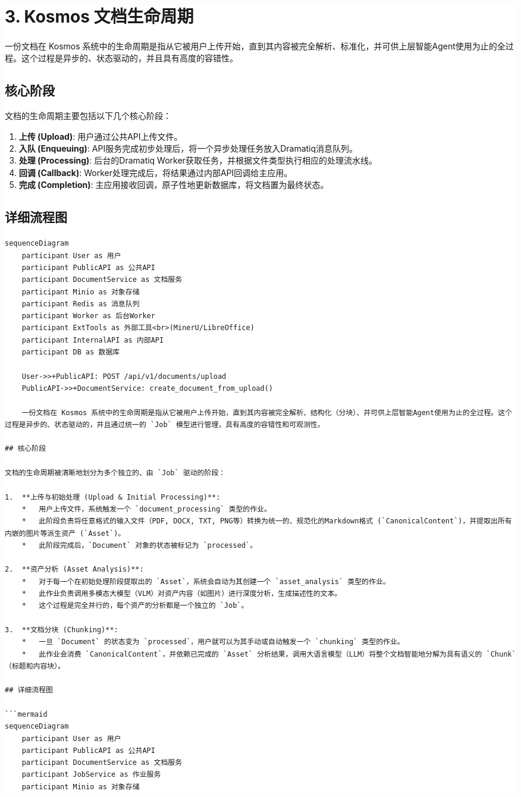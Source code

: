 # 3. Kosmos 文档生命周期

一份文档在 Kosmos 系统中的生命周期是指从它被用户上传开始，直到其内容被完全解析、标准化，并可供上层智能Agent使用为止的全过程。这个过程是异步的、状态驱动的，并且具有高度的容错性。

## 核心阶段

文档的生命周期主要包括以下几个核心阶段：

1.  **上传 (Upload)**: 用户通过公共API上传文件。
2.  **入队 (Enqueuing)**: API服务完成初步处理后，将一个异步处理任务放入Dramatiq消息队列。
3.  **处理 (Processing)**: 后台的Dramatiq Worker获取任务，并根据文件类型执行相应的处理流水线。
4.  **回调 (Callback)**: Worker处理完成后，将结果通过内部API回调给主应用。
5.  **完成 (Completion)**: 主应用接收回调，原子性地更新数据库，将文档置为最终状态。

## 详细流程图

```mermaid
sequenceDiagram
    participant User as 用户
    participant PublicAPI as 公共API
    participant DocumentService as 文档服务
    participant Minio as 对象存储
    participant Redis as 消息队列
    participant Worker as 后台Worker
    participant ExtTools as 外部工具<br>(MinerU/LibreOffice)
    participant InternalAPI as 内部API
    participant DB as 数据库

    User->>+PublicAPI: POST /api/v1/documents/upload
    PublicAPI->>+DocumentService: create_document_from_upload()
    
    一份文档在 Kosmos 系统中的生命周期是指从它被用户上传开始，直到其内容被完全解析、结构化（分块）、并可供上层智能Agent使用为止的全过程。这个过程是异步的、状态驱动的，并且通过统一的 `Job` 模型进行管理，具有高度的容错性和可观测性。

## 核心阶段

文档的生命周期被清晰地划分为多个独立的、由 `Job` 驱动的阶段：

1.  **上传与初始处理 (Upload & Initial Processing)**:
    *   用户上传文件，系统触发一个 `document_processing` 类型的作业。
    *   此阶段负责将任意格式的输入文件（PDF, DOCX, TXT, PNG等）转换为统一的、规范化的Markdown格式 (`CanonicalContent`)，并提取出所有内嵌的图片等派生资产 (`Asset`)。
    *   此阶段完成后，`Document` 对象的状态被标记为 `processed`。

2.  **资产分析 (Asset Analysis)**:
    *   对于每一个在初始处理阶段提取出的 `Asset`，系统会自动为其创建一个 `asset_analysis` 类型的作业。
    *   此作业负责调用多模态大模型（VLM）对资产内容（如图片）进行深度分析，生成描述性的文本。
    *   这个过程是完全并行的，每个资产的分析都是一个独立的 `Job`。

3.  **文档分块 (Chunking)**:
    *   一旦 `Document` 的状态变为 `processed`，用户就可以为其手动或自动触发一个 `chunking` 类型的作业。
    *   此作业会消费 `CanonicalContent`，并依赖已完成的 `Asset` 分析结果，调用大语言模型（LLM）将整个文档智能地分解为具有语义的 `Chunk`（标题和内容块）。

## 详细流程图

```mermaid
sequenceDiagram
    participant User as 用户
    participant PublicAPI as 公共API
    participant DocumentService as 文档服务
    participant JobService as 作业服务
    participant Minio as 对象存储
```